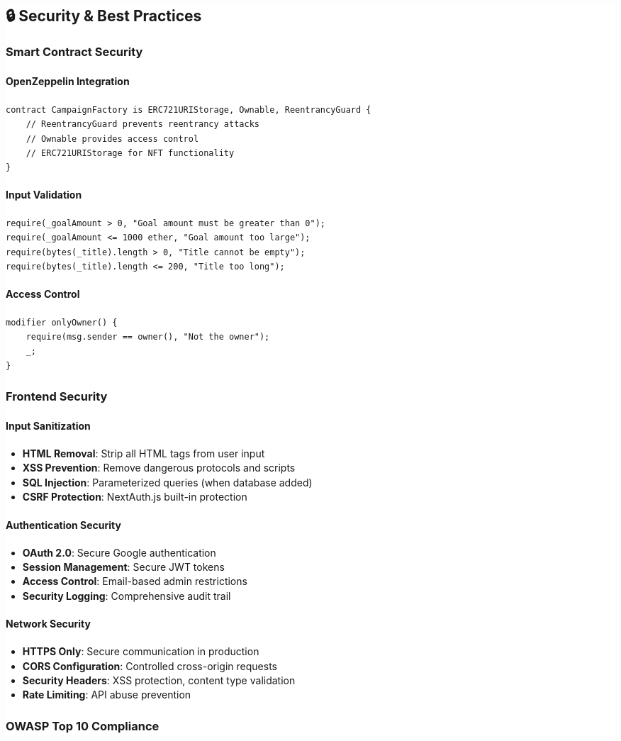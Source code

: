 
## 🔒 Security & Best Practices

### **Smart Contract Security**

#### **OpenZeppelin Integration**
```solidity
contract CampaignFactory is ERC721URIStorage, Ownable, ReentrancyGuard {
    // ReentrancyGuard prevents reentrancy attacks
    // Ownable provides access control
    // ERC721URIStorage for NFT functionality
}
```

#### **Input Validation**
```solidity
require(_goalAmount > 0, "Goal amount must be greater than 0");
require(_goalAmount <= 1000 ether, "Goal amount too large");
require(bytes(_title).length > 0, "Title cannot be empty");
require(bytes(_title).length <= 200, "Title too long");
```

#### **Access Control**
```solidity
modifier onlyOwner() {
    require(msg.sender == owner(), "Not the owner");
    _;
}
```

### **Frontend Security**

#### **Input Sanitization**
- **HTML Removal**: Strip all HTML tags from user input
- **XSS Prevention**: Remove dangerous protocols and scripts
- **SQL Injection**: Parameterized queries (when database added)
- **CSRF Protection**: NextAuth.js built-in protection

#### **Authentication Security**
- **OAuth 2.0**: Secure Google authentication
- **Session Management**: Secure JWT tokens
- **Access Control**: Email-based admin restrictions
- **Security Logging**: Comprehensive audit trail

#### **Network Security**
- **HTTPS Only**: Secure communication in production
- **CORS Configuration**: Controlled cross-origin requests
- **Security Headers**: XSS protection, content type validation
- **Rate Limiting**: API abuse prevention

### **OWASP Top 10 Compliance**
